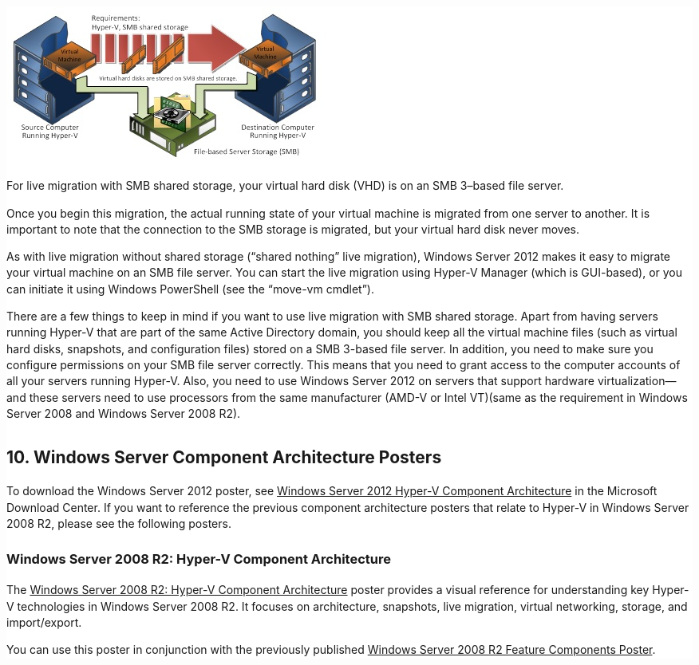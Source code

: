 ![](../Image/VMM_Fig5.jpg)  
  
For live migration with SMB shared storage, your virtual hard disk \(VHD\) is on an SMB 3–based file server.  
  
Once you begin this migration, the actual running state of your virtual machine is migrated from one server to another. It is important to note that the connection to the SMB storage is migrated, but your virtual hard disk never moves.  
  
As with live migration without shared storage \(“shared nothing” live migration\), Windows Server 2012 makes it easy to migrate your virtual machine on an SMB file server. You can start the live migration using Hyper\-V Manager \(which is GUI\-based\), or you can initiate it using Windows PowerShell \(see the “move\-vm cmdlet”\).  
  
There are a few things to keep in mind if you want to use live migration with SMB shared storage. Apart from having servers running Hyper\-V that are part of the same Active Directory domain, you should keep all the virtual machine files \(such as virtual hard disks, snapshots, and configuration files\) stored on a SMB 3\-based file server. In addition, you need to make sure you configure permissions on your SMB file server correctly. This means that you need to grant access to the computer accounts of all your servers running Hyper\-V. Also, you need to use Windows Server 2012 on servers that support hardware virtualization—and these servers need to use processors from the same manufacturer \(AMD\-V or Intel VT\)\(same as the requirement in Windows Server 2008 and Windows Server 2008 R2\).  
  
## <a name="Sec10"></a>10. Windows Server Component Architecture Posters  
To download the Windows Server 2012 poster, see [Windows Server 2012 Hyper\-V Component Architecture](http://www.microsoft.com/download/details.aspx?id=29189) in the Microsoft Download Center. If you want to reference the previous component architecture posters that relate to Hyper\-V in Windows Server 2008 R2, please see the following posters.  
  
### Windows Server 2008 R2: Hyper\-V Component Architecture  
The [Windows Server 2008 R2: Hyper\-V Component Architecture](http://www.microsoft.com/download/details.aspx?id=3501) poster provides a visual reference for understanding key Hyper\-V technologies in Windows Server 2008 R2. It focuses on architecture, snapshots, live migration, virtual networking, storage, and import\/export.  
  
You can use this poster in conjunction with the previously published [Windows Server 2008 R2 Feature Components Poster](http://www.microsoft.com/download/details.aspx?displaylang=en&id=7002).  
  